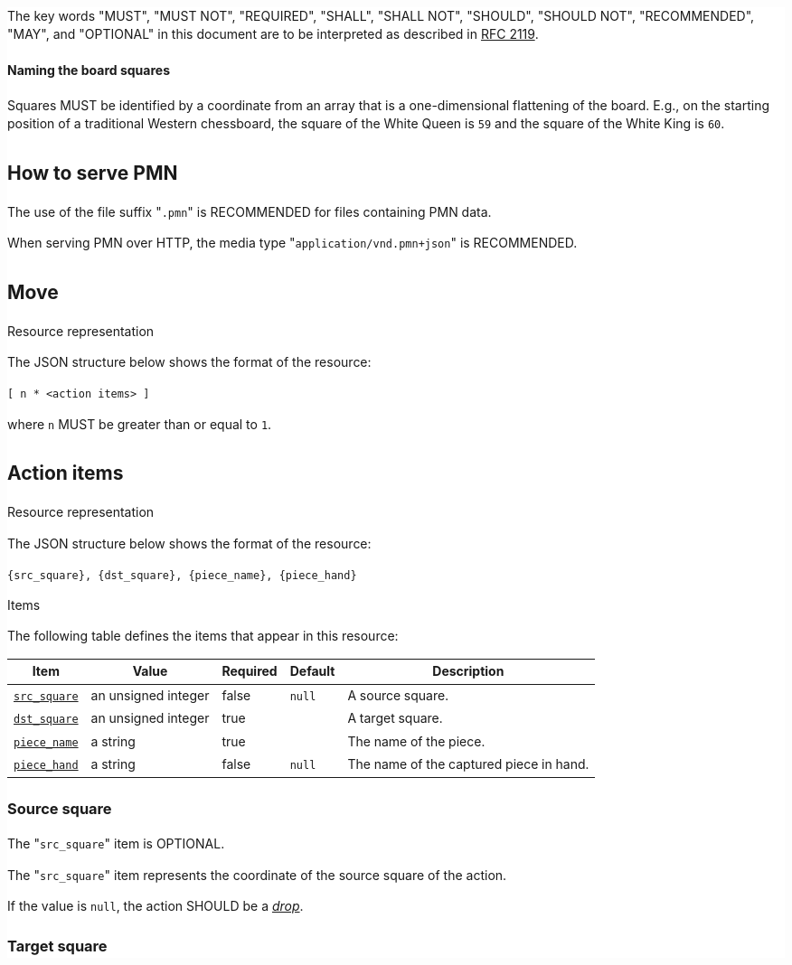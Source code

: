 The key words "MUST", "MUST NOT", "REQUIRED", "SHALL", "SHALL NOT", "SHOULD", "SHOULD NOT", "RECOMMENDED", "MAY", and "OPTIONAL" in this document are to be interpreted as described in [RFC 2119](//tools.ietf.org/html/rfc2119).

#### Naming the board squares

Squares MUST be identified by a coordinate from an array that is a one-dimensional flattening of the board.  E.g., on the starting position of a traditional Western chessboard, the square of the White Queen is `59` and the square of the White King is `60`.

## How to serve PMN

The use of the file suffix "`.pmn`" is RECOMMENDED for files containing PMN data.

When serving PMN over HTTP, the media type "`application/vnd.pmn+json`" is RECOMMENDED.

## <span id="resource">Move</span>

<div class="sub-title">Resource representation</div>

The JSON structure below shows the format of the resource:

    [ n * <action items> ]

where `n` MUST be greater than or equal to `1`.

## <span id="resource">Action items</span>

<div class="sub-title">Resource representation</div>

The JSON structure below shows the format of the resource:

    {src_square}, {dst_square}, {piece_name}, {piece_hand}

<div class="sub-title">Items</div>

The following table defines the items that appear in this resource:

| Item           | Value               | Required | Default | Description |
| -------------- | ------------------- | -------- | ------- | ----------- |
| [`src_square`](#item-src_square) | an unsigned integer | false    | `null`  | A source square. |
| [`dst_square`](#item-dst_square) | an unsigned integer | true     |         | A target square. |
| [`piece_name`](#item-piece_name) | a string            | true     |         | The name of the piece. |
| [`piece_hand`](#item-piece_hand) | a string            | false    | `null`  | The name of the captured piece in hand. |


<h3 id="item-src_square">Source square</h3>

The "`src_square`" item is OPTIONAL.

The "`src_square`" item represents the coordinate of the source square of the action.

If the value is `null`, the action SHOULD be a [_drop_](#example-drop).

<h3 id="item-dst_square">Target square</h3>
